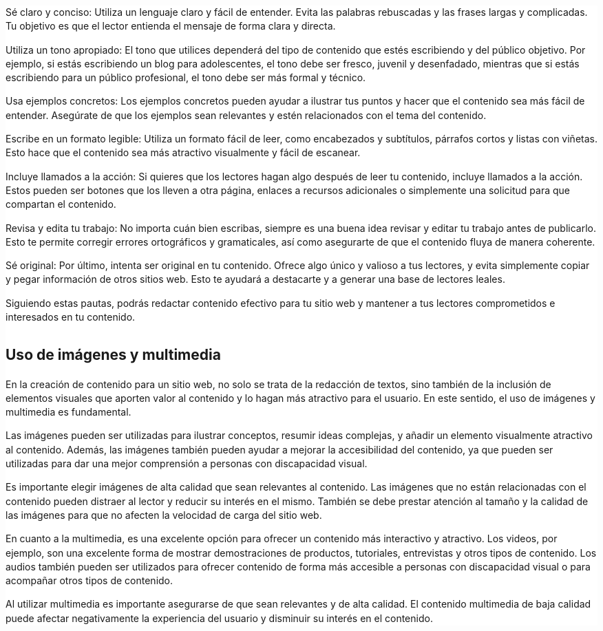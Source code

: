 Sé claro y conciso: Utiliza un lenguaje claro y fácil de entender. Evita las palabras rebuscadas y las frases largas y complicadas. Tu objetivo es que el lector entienda el mensaje de forma clara y directa.

Utiliza un tono apropiado: El tono que utilices dependerá del tipo de contenido que estés escribiendo y del público objetivo. Por ejemplo, si estás escribiendo un blog para adolescentes, el tono debe ser fresco, juvenil y desenfadado, mientras que si estás escribiendo para un público profesional, el tono debe ser más formal y técnico.

Usa ejemplos concretos: Los ejemplos concretos pueden ayudar a ilustrar tus puntos y hacer que el contenido sea más fácil de entender. Asegúrate de que los ejemplos sean relevantes y estén relacionados con el tema del contenido.

Escribe en un formato legible: Utiliza un formato fácil de leer, como encabezados y subtítulos, párrafos cortos y listas con viñetas. Esto hace que el contenido sea más atractivo visualmente y fácil de escanear.

Incluye llamados a la acción: Si quieres que los lectores hagan algo después de leer tu contenido, incluye llamados a la acción. Estos pueden ser botones que los lleven a otra página, enlaces a recursos adicionales o simplemente una solicitud para que compartan el contenido.

Revisa y edita tu trabajo: No importa cuán bien escribas, siempre es una buena idea revisar y editar tu trabajo antes de publicarlo. Esto te permite corregir errores ortográficos y gramaticales, así como asegurarte de que el contenido fluya de manera coherente.

Sé original: Por último, intenta ser original en tu contenido. Ofrece algo único y valioso a tus lectores, y evita simplemente copiar y pegar información de otros sitios web. Esto te ayudará a destacarte y a generar una base de lectores leales.

Siguiendo estas pautas, podrás redactar contenido efectivo para tu sitio web y mantener a tus lectores comprometidos e interesados en tu contenido.

## Uso de imágenes y multimedia

En la creación de contenido para un sitio web, no solo se trata de la redacción de textos, sino también de la inclusión de elementos visuales que aporten valor al contenido y lo hagan más atractivo para el usuario. En este sentido, el uso de imágenes y multimedia es fundamental.

Las imágenes pueden ser utilizadas para ilustrar conceptos, resumir ideas complejas, y añadir un elemento visualmente atractivo al contenido. Además, las imágenes también pueden ayudar a mejorar la accesibilidad del contenido, ya que pueden ser utilizadas para dar una mejor comprensión a personas con discapacidad visual.

Es importante elegir imágenes de alta calidad que sean relevantes al contenido. Las imágenes que no están relacionadas con el contenido pueden distraer al lector y reducir su interés en el mismo. También se debe prestar atención al tamaño y la calidad de las imágenes para que no afecten la velocidad de carga del sitio web.

En cuanto a la multimedia, es una excelente opción para ofrecer un contenido más interactivo y atractivo. Los videos, por ejemplo, son una excelente forma de mostrar demostraciones de productos, tutoriales, entrevistas y otros tipos de contenido. Los audios también pueden ser utilizados para ofrecer contenido de forma más accesible a personas con discapacidad visual o para acompañar otros tipos de contenido.

Al utilizar multimedia es importante asegurarse de que sean relevantes y de alta calidad. El contenido multimedia de baja calidad puede afectar negativamente la experiencia del usuario y disminuir su interés en el contenido.
